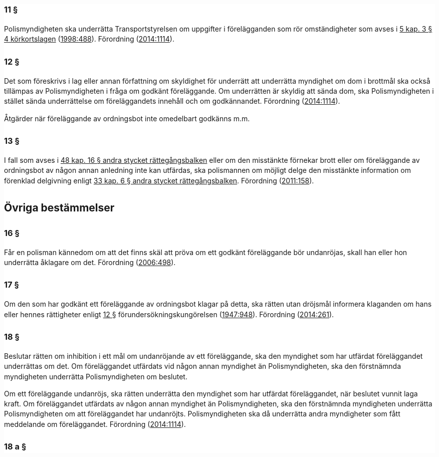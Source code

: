 ### 11 §

Polismyndigheten ska underrätta Transportstyrelsen om uppgifter i förelägganden som rör omständigheter som avses i [5 kap. 3 § 4 körkortslagen](https://selex.se/eli/sfs/1998/488#kap5.3) ([1998:488](https://selex.se/eli/sfs/1998/488)). Förordning ([2014:1114](https://selex.se/eli/sfs/2014/1114)).

### 12 §

Det som föreskrivs i lag eller annan författning om skyldighet för underrätt att underrätta myndighet om dom i brottmål ska också tillämpas av Polismyndigheten i fråga om godkänt föreläggande. Om underrätten är skyldig att sända dom, ska Polismyndigheten i stället sända underrättelse om föreläggandets innehåll och om godkännandet. Förordning ([2014:1114](https://selex.se/eli/sfs/2014/1114)).

Åtgärder när föreläggande av ordningsbot inte omedelbart godkänns m.m.

### 13 §

I fall som avses i [48 kap. 16 § andra stycket rättegångsbalken](https://selex.se/eli/sfs/1942/740#kap48.16) eller om den misstänkte förnekar brott eller om föreläggande av ordningsbot av någon annan anledning inte kan utfärdas, ska polismannen om möjligt delge den misstänkte information om förenklad delgivning enligt [33 kap. 6 § andra stycket rättegångsbalken](https://selex.se/eli/sfs/1942/740#kap33.6). Förordning ([2011:158](https://selex.se/eli/sfs/2011/158)).

## Övriga bestämmelser

### 16 §

Får en polisman kännedom om att det finns skäl att pröva om ett godkänt föreläggande bör undanröjas, skall han eller hon underrätta åklagare om det. Förordning ([2006:498](https://selex.se/eli/sfs/2006/498)).

### 17 §

Om den som har godkänt ett föreläggande av ordningsbot klagar på detta, ska rätten utan dröjsmål informera klaganden om hans eller hennes rättigheter enligt [12 §](#12) förundersökningskungörelsen ([1947:948](https://selex.se/eli/sfs/1947/948)). Förordning ([2014:261](https://selex.se/eli/sfs/2014/261)).

### 18 §

Beslutar rätten om inhibition i ett mål om undanröjande av ett föreläggande, ska den myndighet som har utfärdat föreläggandet underrättas om det. Om föreläggandet utfärdats vid någon annan myndighet än Polismyndigheten, ska den förstnämnda myndigheten underrätta Polismyndigheten om beslutet.

Om ett föreläggande undanröjs, ska rätten underrätta den myndighet som har utfärdat föreläggandet, när beslutet vunnit laga kraft. Om föreläggandet utfärdats av någon annan myndighet än Polismyndigheten, ska den förstnämnda myndigheten underrätta Polismyndigheten om att föreläggandet har undanröjts. Polismyndigheten ska då underrätta andra myndigheter som fått meddelande om föreläggandet. Förordning ([2014:1114](https://selex.se/eli/sfs/2014/1114)).

### 18 a §
